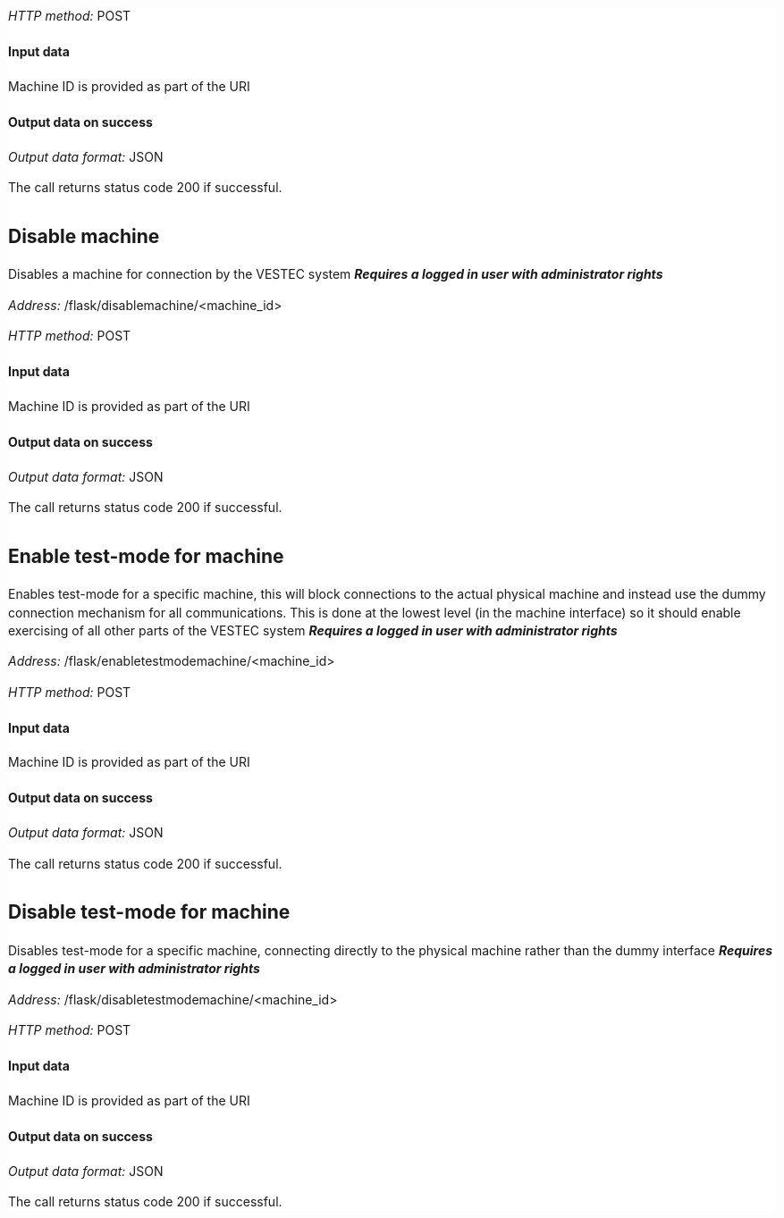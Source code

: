 *HTTP method:* POST

#### Input data
Machine ID is provided as part of the URI

#### Output data on success
*Output data format:* JSON

The call returns status code 200 if successful.

## Disable machine
Disables a machine for connection by the VESTEC system ***Requires a logged in user with administrator rights***

*Address:* /flask/disablemachine/<machine_id>

*HTTP method:* POST

#### Input data
Machine ID is provided as part of the URI

#### Output data on success
*Output data format:* JSON

The call returns status code 200 if successful.

## Enable test-mode for machine
Enables test-mode for a specific machine, this will block connections to the actual physical machine and instead use the dummy connection mechanism for all communications. This is done at the lowest level (in the machine interface) so it should enable exercising of all other parts of the VESTEC system ***Requires a logged in user with administrator rights***

*Address:* /flask/enabletestmodemachine/<machine_id>

*HTTP method:* POST

#### Input data
Machine ID is provided as part of the URI

#### Output data on success
*Output data format:* JSON

The call returns status code 200 if successful.

## Disable test-mode for machine
Disables test-mode for a specific machine, connecting directly to the physical machine rather than the dummy interface ***Requires a logged in user with administrator rights***

*Address:* /flask/disabletestmodemachine/<machine_id>

*HTTP method:* POST

#### Input data
Machine ID is provided as part of the URI

#### Output data on success
*Output data format:* JSON

The call returns status code 200 if successful.
